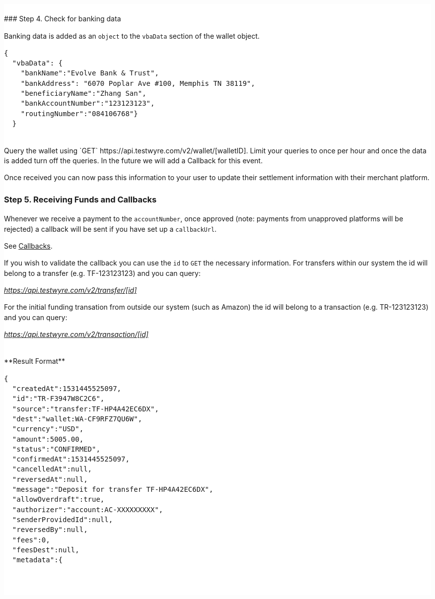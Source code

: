 
<br>
### Step 4. Check for banking data

Banking data is added as an `object` to the `vbaData` section of the wallet object.


<pre class="center-column">
{   
  "vbaData": {
    "bankName":"Evolve Bank & Trust",
    "bankAddress": "6070 Poplar Ave #100, Memphis TN 38119",
    "beneficiaryName":"Zhang San",
    "bankAccountNumber":"123123123",
    "routingNumber":"084106768"}
  }
</pre>


<br>
Query the wallet using `GET` https://api.testwyre.com/v2/wallet/[walletID]. Limit your queries to once per hour and once the data is added turn off the queries. In the future we will add a Callback for this event.


Once received you can now pass this information to your user to update their settlement information with their merchant platform.


### Step 5. Receiving Funds and Callbacks

Whenever we receive a payment to the `accountNumber`, once approved (note: payments from unapproved platforms will be rejected) a callback will be sent if you have set up a `callbackUrl`.


See [Callbacks](#callbacks).


If you wish to validate the callback you can use the `id` to `GET` the necessary information. For transfers within our system the id will belong to a transfer (e.g. TF-123123123) and you can query:

*https://api.testwyre.com/v2/transfer/[id]*

For the initial funding transation from outside our system (such as Amazon) the id will belong to a transaction (e.g. TR-123123123) and you can query:

*https://api.testwyre.com/v2/transaction/[id]*

<br>
**Result Format**

<pre class="center-column">
{
  "createdAt":1531445525097,
  "id":"TR-F3947W8C2C6",
  "source":"transfer:TF-HP4A42EC6DX",
  "dest":"wallet:WA-CF9RFZ7QU6W",
  "currency":"USD",
  "amount":5005.00,
  "status":"CONFIRMED",
  "confirmedAt":1531445525097,
  "cancelledAt":null,
  "reversedAt":null,
  "message":"Deposit for transfer TF-HP4A42EC6DX",
  "allowOverdraft":true,
  "authorizer":"account:AC-XXXXXXXXX",
  "senderProvidedId":null,
  "reversedBy":null,
  "fees":0,
  "feesDest":null,
  "metadata":{
